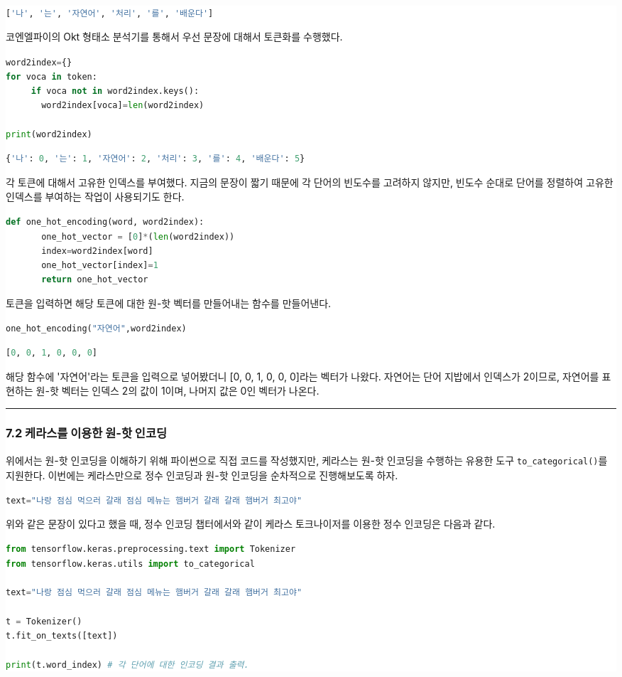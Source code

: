 ```python
['나', '는', '자연어', '처리', '를', '배운다']
```

코엔엘파이의 Okt 형태소 분석기를 통해서 우선 문장에 대해서 토큰화를 수행했다.

```python
word2index={}
for voca in token:
     if voca not in word2index.keys():
       word2index[voca]=len(word2index)
       
print(word2index)
```

```python
{'나': 0, '는': 1, '자연어': 2, '처리': 3, '를': 4, '배운다': 5}  
```

각 토큰에 대해서 고유한 인덱스를 부여했다.
지금의 문장이 짧기 때문에 각 단어의 빈도수를 고려하지 않지만, 빈도수 순대로 단어를 정렬하여 고유한 인덱스를 부여하는 작업이 사용되기도 한다.

```python
def one_hot_encoding(word, word2index):
       one_hot_vector = [0]*(len(word2index))
       index=word2index[word]
       one_hot_vector[index]=1
       return one_hot_vector
```

토큰을 입력하면 해당 토큰에 대한 원-핫 벡터를 만들어내는 함수를 만들어낸다.

```python
one_hot_encoding("자연어",word2index)
```

```python
[0, 0, 1, 0, 0, 0]  
```

해당 함수에 '자연어'라는 토큰을 입력으로 넣어봤더니 [0, 0, 1, 0, 0, 0]라는 벡터가 나왔다.
자연어는 단어 지밥에서 인덱스가 2이므로, 자연어를 표현하는 원-핫 벡터는 인덱스 2의 값이 1이며, 나머지 값은 0인 벡터가 나온다.

---

### 7.2 케라스를 이용한 원-핫 인코딩

위에서는 원-핫 인코딩을 이해하기 위해 파이썬으로 직접 코드를 작성했지만, 케라스는 원-핫 인코딩을 수행하는 유용한 도구 `to_categorical()`를 지원한다.
이번에는 케라스만으로 정수 인코딩과 원-핫 인코딩을 순차적으로 진행해보도록 하자.

```python
text="나랑 점심 먹으러 갈래 점심 메뉴는 햄버거 갈래 갈래 햄버거 최고야"
```

위와 같은 문장이 있다고 했을 때, 정수 인코딩 챕터에서와 같이 케라스 토크나이저를 이용한 정수 인코딩은 다음과 같다.

```python
from tensorflow.keras.preprocessing.text import Tokenizer
from tensorflow.keras.utils import to_categorical

text="나랑 점심 먹으러 갈래 점심 메뉴는 햄버거 갈래 갈래 햄버거 최고야"

t = Tokenizer()
t.fit_on_texts([text])

print(t.word_index) # 각 단어에 대한 인코딩 결과 출력.
```
